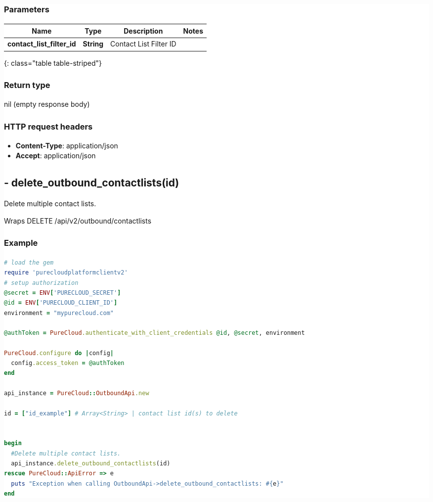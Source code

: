 ### Parameters

Name | Type | Description  | Notes
------------- | ------------- | ------------- | -------------
 **contact_list_filter_id** | **String**| Contact List Filter ID |  |
{: class="table table-striped"}


### Return type

nil (empty response body)

### HTTP request headers

 - **Content-Type**: application/json
 - **Accept**: application/json



<a name="delete_outbound_contactlists"></a>

## - delete_outbound_contactlists(id)

Delete multiple contact lists.



Wraps DELETE /api/v2/outbound/contactlists 


### Example
~~~ruby
# load the gem
require 'purecloudplatformclientv2'
# setup authorization
@secret = ENV['PURECLOUD_SECRET']
@id = ENV['PURECLOUD_CLIENT_ID']
environment = "mypurecloud.com"

@authToken = PureCloud.authenticate_with_client_credentials @id, @secret, environment

PureCloud.configure do |config|
  config.access_token = @authToken
end

api_instance = PureCloud::OutboundApi.new

id = ["id_example"] # Array<String> | contact list id(s) to delete


begin
  #Delete multiple contact lists.
  api_instance.delete_outbound_contactlists(id)
rescue PureCloud::ApiError => e
  puts "Exception when calling OutboundApi->delete_outbound_contactlists: #{e}"
end
~~~
